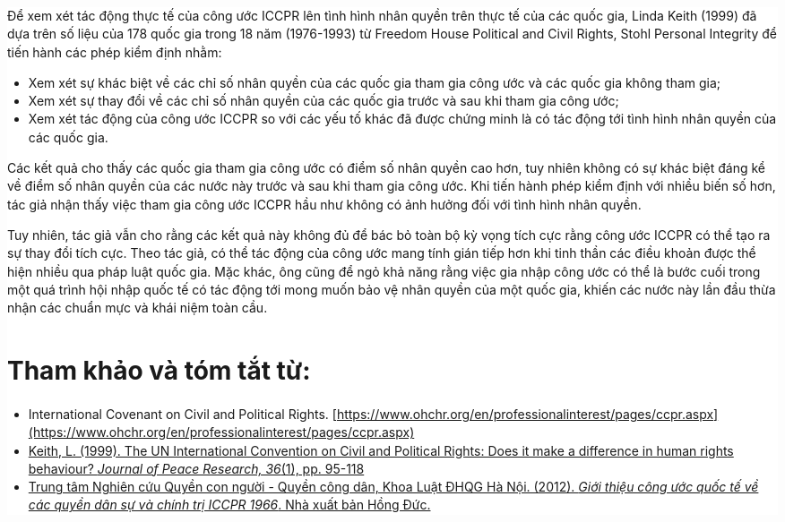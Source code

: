 Để xem xét tác động thực tế của công ước ICCPR lên tình hình nhân quyền trên thực tế của các quốc gia, Linda Keith (1999) đã dựa trên số liệu của 178 quốc gia trong 18 năm (1976-1993) từ Freedom House Political and Civil Rights, Stohl Personal Integrity để tiến hành các phép kiểm định nhằm:  
 

* Xem xét sự khác biệt về các chỉ số nhân quyền của các quốc gia tham gia công ước và các quốc gia không tham gia;  
* Xem xét sự thay đổi về các chỉ số nhân quyền của các quốc gia trước và sau khi tham gia công ước;  
* Xem xét tác động của công ước ICCPR so với các yếu tố khác đã được chứng minh là có tác động tới tình hình nhân quyền của các quốc gia.

   
Các kết quả cho thấy các quốc gia tham gia công ước có điểm số nhân quyền cao hơn, tuy nhiên không có sự khác biệt đáng kể về điểm số nhân quyền của các nước này trước và sau khi tham gia công ước. Khi tiến hành phép kiểm định với nhiều biến số hơn, tác giả nhận thấy việc tham gia công ước ICCPR hầu như không có ảnh hưởng đối với tình hình nhân quyền.  
   
Tuy nhiên, tác giả vẫn cho rằng các kết quả này không đủ để bác bỏ toàn bộ kỳ vọng tích cực rằng công ước ICCPR có thể tạo ra sự thay đổi tích cực. Theo tác giả, có thể tác động của công ước mang tính gián tiếp hơn khi tinh thần các điều khoản được thể hiện nhiều qua pháp luật quốc gia. Mặc khác, ông cũng để ngỏ khả năng rằng việc gia nhập công ước có thể là bước cuối trong một quá trình hội nhập quốc tế có tác động tới mong muốn bảo vệ nhân quyền của một quốc gia, khiến các nước này lần đầu thừa nhận các chuẩn mực và khái niệm toàn cầu.  
 

# **Tham khảo và tóm tắt từ:**

* International Covenant on Civil and Political Rights. [https://www.ohchr.org/en/professionalinterest/pages/ccpr.aspx](https://www.ohchr.org/en/professionalinterest/pages/ccpr.aspx)  
* [Keith, L. (1999). The UN International Convention on Civil and Political Rights: Does it make a difference in human rights behaviour? *Journal of Peace Research, 36*(1), pp. 95-118](https://journals.sagepub.com/doi/10.1177/0022343399036001006)  
* [Trung tâm Nghiên cứu Quyền con người \- Quyền công dân, Khoa Luật ĐHQG Hà Nội. (2012). *Giới thiệu công ước quốc tế về các quyền dân sự và chính trị ICCPR 1966*. Nhà xuất bản Hồng Đức.](http://nhanquyen.vn/modules.php?name=News&op=detailsnews&mid=215&mcid=6)

[^1]:  Ví dụ như việc thực hiện các hợp đồng mua bán giao hàng trả tiền, nếu một bên không hoàn thành nghĩa vụ giao hàng, giao hàng trễ hơn hoặc không đủ, vụ việc không có dấu hiệu lừa đảo và phạm tội hình sự thì bên không hoàn thành nghĩa vụ sẽ chỉ bị kiện đòi bồi thường hoặc chịu phạt tiền chứ không bị bỏ tù.

[^2]:  Khi được công nhận là thể nhân trước pháp luật, một người có thể tham gia vào các mối quan hệ pháp luật bằng tên mình. Nhờ đó, họ có thể ký các hợp đồng, làm các giấy tờ hợp pháp, mở công ty, tham gia các vụ kiện,…

[^3]:  Điều 2, Công ước quốc tế về các quyền dân sự chính trị năm 1966 (ICCPR).

[^4]:  Điều 2, Điều 3 Công ước quốc tế về các quyền dân sự chính trị năm 1966 (ICCPR).

[^5]:  Các quyền có thể áp dụng giới hạn vì các lý do trên bao gồm các quyền được quy định tại Điều 12(3), 13, 14(1), 18(3), 19(3), 21, 22(2) của Công ước ICCPR

[^6]:  Các quyền quy định trong các điều 6,7,8,11,15,16,18 của Công ước ICCPR.
